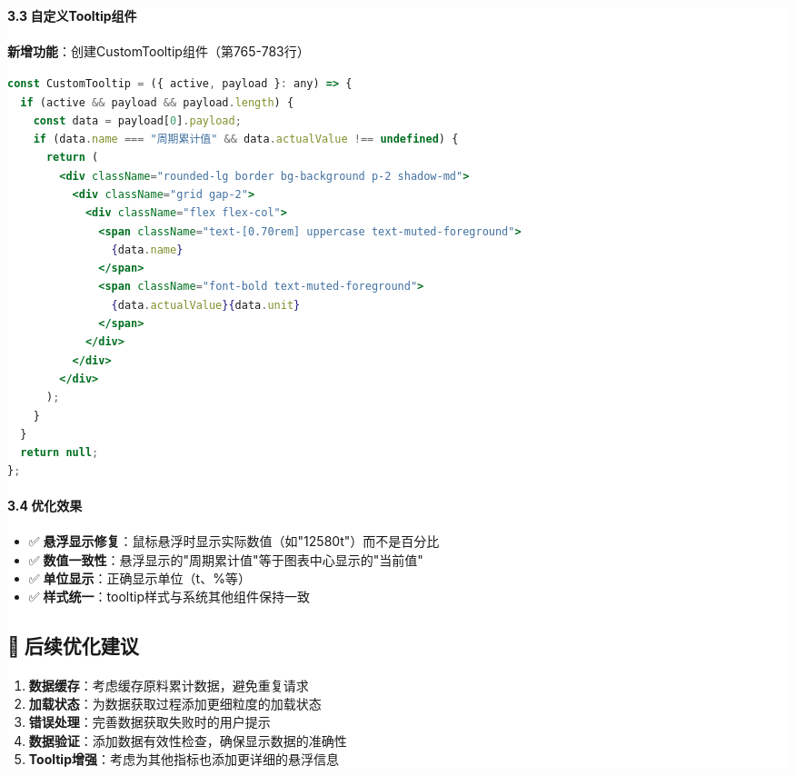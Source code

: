 #### 3.3 自定义Tooltip组件

**新增功能**：创建CustomTooltip组件（第765-783行）

```jsx
const CustomTooltip = ({ active, payload }: any) => {
  if (active && payload && payload.length) {
    const data = payload[0].payload;
    if (data.name === "周期累计值" && data.actualValue !== undefined) {
      return (
        <div className="rounded-lg border bg-background p-2 shadow-md">
          <div className="grid gap-2">
            <div className="flex flex-col">
              <span className="text-[0.70rem] uppercase text-muted-foreground">
                {data.name}
              </span>
              <span className="font-bold text-muted-foreground">
                {data.actualValue}{data.unit}
              </span>
            </div>
          </div>
        </div>
      );
    }
  }
  return null;
};
```

#### 3.4 优化效果
- ✅ **悬浮显示修复**：鼠标悬浮时显示实际数值（如"12580t"）而不是百分比
- ✅ **数值一致性**：悬浮显示的"周期累计值"等于图表中心显示的"当前值"
- ✅ **单位显示**：正确显示单位（t、%等）
- ✅ **样式统一**：tooltip样式与系统其他组件保持一致

## 🚀 后续优化建议

1. **数据缓存**：考虑缓存原料累计数据，避免重复请求
2. **加载状态**：为数据获取过程添加更细粒度的加载状态
3. **错误处理**：完善数据获取失败时的用户提示
4. **数据验证**：添加数据有效性检查，确保显示数据的准确性
5. **Tooltip增强**：考虑为其他指标也添加更详细的悬浮信息
